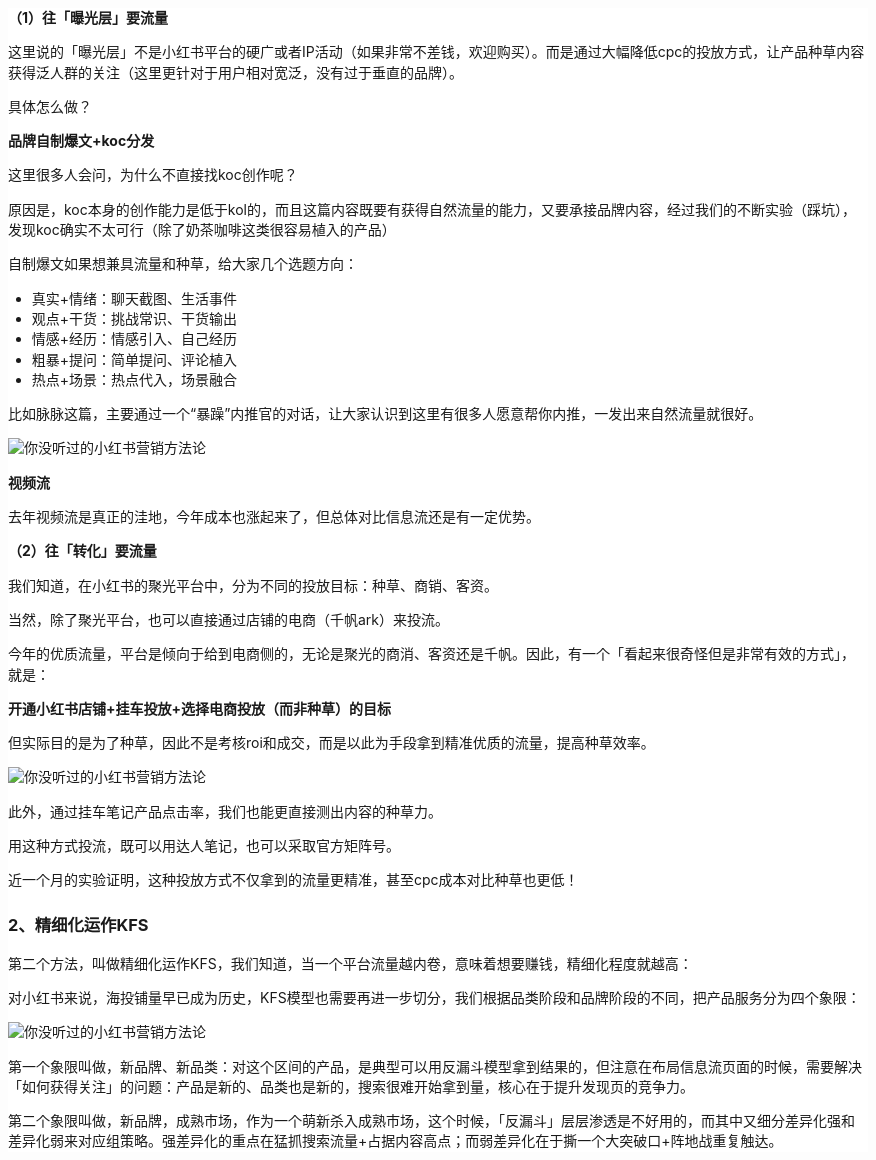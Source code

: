 **（1）往「曝光层」要流量**

这里说的「曝光层」不是小红书平台的硬广或者IP活动（如果非常不差钱，欢迎购买）。而是通过大幅降低cpc的投放方式，让产品种草内容获得泛人群的关注（这里更针对于用户相对宽泛，没有过于垂直的品牌）。

具体怎么做？

**品牌自制爆文+koc分发**

这里很多人会问，为什么不直接找koc创作呢？

原因是，koc本身的创作能力是低于kol的，而且这篇内容既要有获得自然流量的能力，又要承接品牌内容，经过我们的不断实验（踩坑），发现koc确实不太可行（除了奶茶咖啡这类很容易植入的产品）

自制爆文如果想兼具流量和种草，给大家几个选题方向：

*   真实+情绪：聊天截图、生活事件
*   观点+干货：挑战常识、干货输出
*   情感+经历：情感引入、自己经历
*   粗暴+提问：简单提问、评论植入
*   热点+场景：热点代入，场景融合

比如脉脉这篇，主要通过一个“暴躁”内推官的对话，让大家认识到这里有很多人愿意帮你内推，一发出来自然流量就很好。

![你没听过的小红书营销方法论](https://image.yunyingpai.com/wp/2024/04/y8Cd9XsnfQexGJNpzjie.png)

**视频流**

去年视频流是真正的洼地，今年成本也涨起来了，但总体对比信息流还是有一定优势。

**（2）往「转化」要流量**

我们知道，在小红书的聚光平台中，分为不同的投放目标：种草、商销、客资。

当然，除了聚光平台，也可以直接通过店铺的电商（千帆ark）来投流。

今年的优质流量，平台是倾向于给到电商侧的，无论是聚光的商消、客资还是千帆。因此，有一个「看起来很奇怪但是非常有效的方式」，就是：

**开通小红书店铺+挂车投放+选择电商投放（而非种草）的目标**

但实际目的是为了种草，因此不是考核roi和成交，而是以此为手段拿到精准优质的流量，提高种草效率。

![你没听过的小红书营销方法论](https://image.yunyingpai.com/wp/2024/04/70bHBcnKlAxUnSxljtFZ.png)

此外，通过挂车笔记产品点击率，我们也能更直接测出内容的种草力。

用这种方式投流，既可以用达人笔记，也可以采取官方矩阵号。

近一个月的实验证明，这种投放方式不仅拿到的流量更精准，甚至cpc成本对比种草也更低！

### 2、精细化运作KFS

第二个方法，叫做精细化运作KFS，我们知道，当一个平台流量越内卷，意味着想要赚钱，精细化程度就越高：

对小红书来说，海投铺量早已成为历史，KFS模型也需要再进一步切分，我们根据品类阶段和品牌阶段的不同，把产品服务分为四个象限：

![你没听过的小红书营销方法论](https://image.yunyingpai.com/wp/2024/04/8ThOyZIYs4GxsJZ7yZue.png)

第一个象限叫做，新品牌、新品类：对这个区间的产品，是典型可以用反漏斗模型拿到结果的，但注意在布局信息流页面的时候，需要解决「如何获得关注」的问题：产品是新的、品类也是新的，搜索很难开始拿到量，核心在于提升发现页的竞争力。

第二个象限叫做，新品牌，成熟市场，作为一个萌新杀入成熟市场，这个时候，「反漏斗」层层渗透是不好用的，而其中又细分差异化强和差异化弱来对应组策略。强差异化的重点在猛抓搜索流量+占据内容高点；而弱差异化在于撕一个大突破口+阵地战重复触达。

